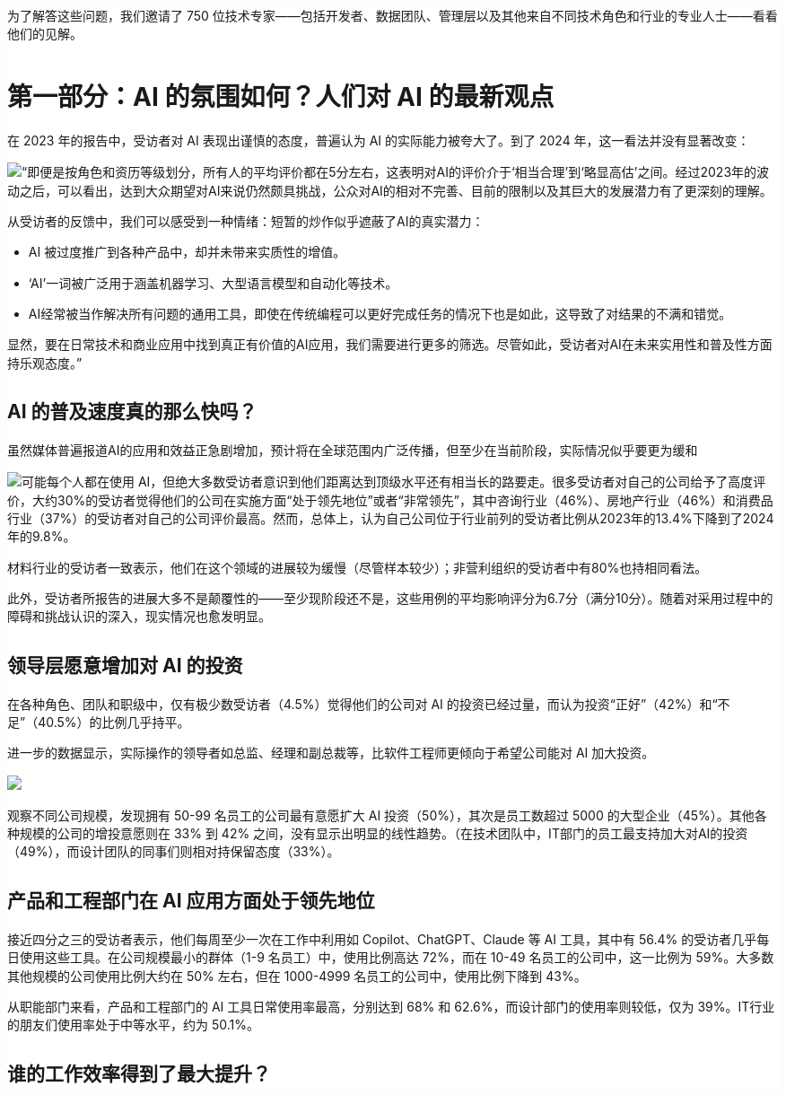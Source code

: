为了解答这些问题，我们邀请了 750 位技术专家——包括开发者、数据团队、管理层以及其他来自不同技术角色和行业的专业人士——看看他们的见解。

# 第一部分：AI 的氛围如何？人们对 AI 的最新观点

在 2023 年的报告中，受访者对 AI 表现出谨慎的态度，普遍认为 AI 的实际能力被夸大了。到了 2024 年，这一看法并没有显著改变：

![](https://mmbiz.qpic.cn/mmbiz_png/iaqv2tagPYAiaufLXiciblGsxBl954L7qNTDQ7MOhgHcfpM3phI5oX0yKAwq7Kg8d9LzC2Rt1Pj1XvK3ovw8Vtvufg/640?wx_fmt=png&from=appmsg)“即便是按角色和资历等级划分，所有人的平均评价都在5分左右，这表明对AI的评价介于‘相当合理’到‘略显高估’之间。经过2023年的波动之后，可以看出，达到大众期望对AI来说仍然颇具挑战，公众对AI的相对不完善、目前的限制以及其巨大的发展潜力有了更深刻的理解。

从受访者的反馈中，我们可以感受到一种情绪：短暂的炒作似乎遮蔽了AI的真实潜力：

  * AI 被过度推广到各种产品中，却并未带来实质性的增值。

  * ‘AI’一词被广泛用于涵盖机器学习、大型语言模型和自动化等技术。

  * AI经常被当作解决所有问题的通用工具，即使在传统编程可以更好完成任务的情况下也是如此，这导致了对结果的不满和错觉。

显然，要在日常技术和商业应用中找到真正有价值的AI应用，我们需要进行更多的筛选。尽管如此，受访者对AI在未来实用性和普及性方面持乐观态度。”

## AI 的普及速度真的那么快吗？

虽然媒体普遍报道AI的应用和效益正急剧增加，预计将在全球范围内广泛传播，但至少在当前阶段，实际情况似乎要更为缓和

![](https://mmbiz.qpic.cn/mmbiz_png/iaqv2tagPYAiaufLXiciblGsxBl954L7qNTDES1NYgIJBxxm0ORyoSQn5LwsWgTIsTh21ylK8htENX2icWakfjn6YpA/640?wx_fmt=png&from=appmsg)可能每个人都在使用
AI，但绝大多数受访者意识到他们距离达到顶级水平还有相当长的路要走。很多受访者对自己的公司给予了高度评价，大约30%的受访者觉得他们的公司在实施方面“处于领先地位”或者“非常领先”，其中咨询行业（46%）、房地产行业（46%）和消费品行业（37%）的受访者对自己的公司评价最高。然而，总体上，认为自己公司位于行业前列的受访者比例从2023年的13.4%下降到了2024年的9.8%。

材料行业的受访者一致表示，他们在这个领域的进展较为缓慢（尽管样本较少）；非营利组织的受访者中有80%也持相同看法。

此外，受访者所报告的进展大多不是颠覆性的——至少现阶段还不是，这些用例的平均影响评分为6.7分（满分10分）。随着对采用过程中的障碍和挑战认识的深入，现实情况也愈发明显。

## 领导层愿意增加对 AI 的投资

在各种角色、团队和职级中，仅有极少数受访者（4.5%）觉得他们的公司对 AI
的投资已经过量，而认为投资“正好”（42%）和“不足”（40.5%）的比例几乎持平。

进一步的数据显示，实际操作的领导者如总监、经理和副总裁等，比软件工程师更倾向于希望公司能对 AI 加大投资。

![](https://mmbiz.qpic.cn/mmbiz_png/iaqv2tagPYAiaufLXiciblGsxBl954L7qNTDyGww0D6OLibY8MxN9VKxJN7sQXPcd51ZO3KoJ9zFDNAHoHUGKYDUqBg/640?wx_fmt=png&from=appmsg)

观察不同公司规模，发现拥有 50-99 名员工的公司最有意愿扩大 AI 投资（50%），其次是员工数超过 5000
的大型企业（45%）。其他各种规模的公司的增投意愿则在 33% 到 42%
之间，没有显示出明显的线性趋势。（在技术团队中，IT部门的员工最支持加大对AI的投资（49%），而设计团队的同事们则相对持保留态度（33%）。

## 产品和工程部门在 AI 应用方面处于领先地位

接近四分之三的受访者表示，他们每周至少一次在工作中利用如 Copilot、ChatGPT、Claude 等 AI 工具，其中有 56.4%
的受访者几乎每日使用这些工具。在公司规模最小的群体（1-9 名员工）中，使用比例高达 72%，而在 10-49 名员工的公司中，这一比例为
59%。大多数其他规模的公司使用比例大约在 50% 左右，但在 1000-4999 名员工的公司中，使用比例下降到 43%。

从职能部门来看，产品和工程部门的 AI 工具日常使用率最高，分别达到 68% 和 62.6%，而设计部门的使用率则较低，仅为
39%。IT行业的朋友们使用率处于中等水平，约为 50.1%。

## 谁的工作效率得到了最大提升？
